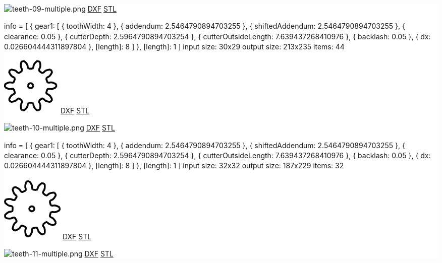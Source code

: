 
![teeth-09-multiple.png](teeth-09-multiple.png) [DXF](teeth-09-multiple.dxf) [STL](teeth-09-multiple.stl)

info = [ { gear1: 
     [ { toothWidth: 4 },
       { addendum: 2.5464790894703255 },
       { shiftedAddendum: 2.5464790894703255 },
       { clearance: 0.05 },
       { cutterDepth: 2.5964790894703254 },
       { cutterOutsideLength: 7.639437268410976 },
       { backlash: 0.05 },
       { dx: 0.026604444311897804 },
       [length]: 8 ] },
  [length]: 1 ]
input size:  30x29
output size: 213x235
items: 44

![teeth-10.png](teeth-10.png) [DXF](teeth-10.dxf) [STL](teeth-10.stl)


![teeth-10-multiple.png](teeth-10-multiple.png) [DXF](teeth-10-multiple.dxf) [STL](teeth-10-multiple.stl)

info = [ { gear1: 
     [ { toothWidth: 4 },
       { addendum: 2.5464790894703255 },
       { shiftedAddendum: 2.5464790894703255 },
       { clearance: 0.05 },
       { cutterDepth: 2.5964790894703254 },
       { cutterOutsideLength: 7.639437268410976 },
       { backlash: 0.05 },
       { dx: 0.026604444311897804 },
       [length]: 8 ] },
  [length]: 1 ]
input size:  32x32
output size: 187x229
items: 32

![teeth-11.png](teeth-11.png) [DXF](teeth-11.dxf) [STL](teeth-11.stl)


![teeth-11-multiple.png](teeth-11-multiple.png) [DXF](teeth-11-multiple.dxf) [STL](teeth-11-multiple.stl)
